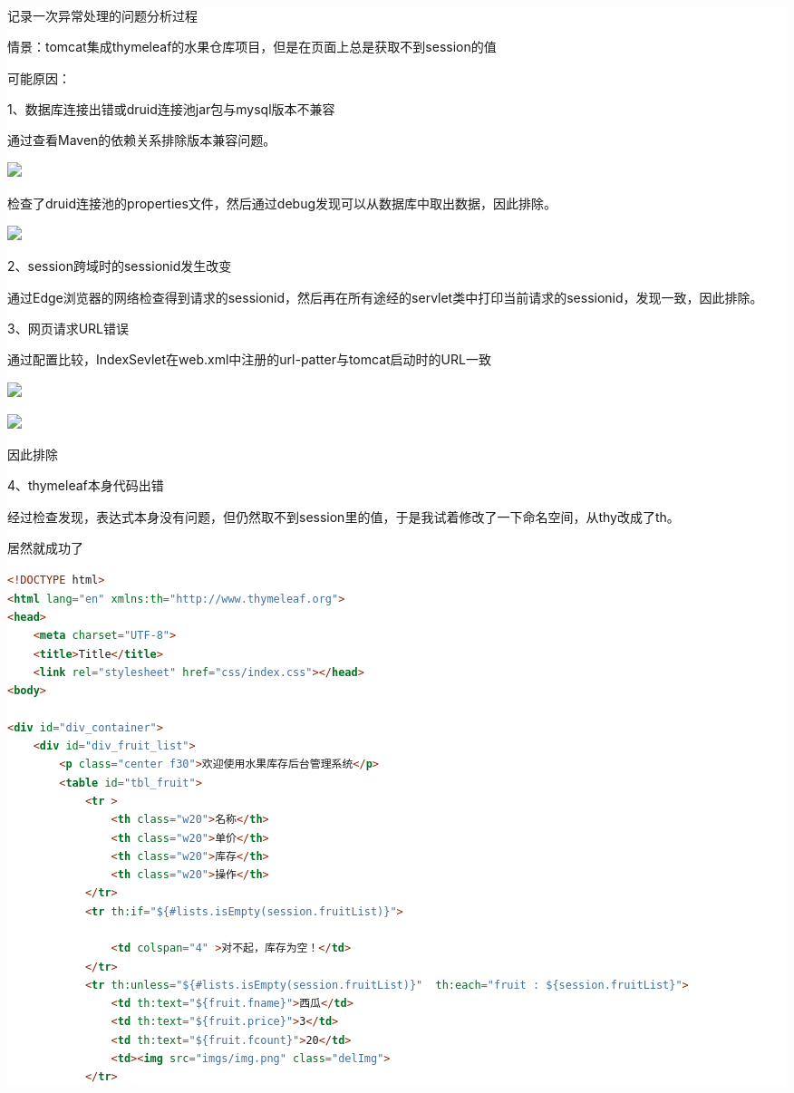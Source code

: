 记录一次异常处理的问题分析过程

情景：tomcat集成thymeleaf的水果仓库项目，但是在页面上总是获取不到session的值

可能原因：

1、数据库连接出错或druid连接池jar包与mysql版本不兼容

通过查看Maven的依赖关系排除版本兼容问题。

![](https://www.yumoyumo.top/wp-content/uploads/2022/04/image-20220415103859078.png)

检查了druid连接池的properties文件，然后通过debug发现可以从数据库中取出数据，因此排除。

![](https://www.yumoyumo.top/wp-content/uploads/2022/04/image-20220415103957951.png)



2、session跨域时的sessionid发生改变

通过Edge浏览器的网络检查得到请求的sessionid，然后再在所有途经的servlet类中打印当前请求的sessionid，发现一致，因此排除。



3、网页请求URL错误

通过配置比较，IndexSevlet在web.xml中注册的url-patter与tomcat启动时的URL一致

![](https://www.yumoyumo.top/wp-content/uploads/2022/04/image-20220415104544521.png)

![](https://www.yumoyumo.top/wp-content/uploads/2022/04/image-20220415104618188.png)

因此排除

4、thymeleaf本身代码出错

经过检查发现，表达式本身没有问题，但仍然取不到session里的值，于是我试着修改了一下命名空间，从thy改成了th。

居然就成功了

```html
<!DOCTYPE html>
<html lang="en" xmlns:th="http://www.thymeleaf.org">
<head>
    <meta charset="UTF-8">
    <title>Title</title>
    <link rel="stylesheet" href="css/index.css"></head>
<body>

<div id="div_container">
    <div id="div_fruit_list">
        <p class="center f30">欢迎使用水果库存后台管理系统</p>
        <table id="tbl_fruit">
            <tr >
                <th class="w20">名称</th>
                <th class="w20">单价</th>
                <th class="w20">库存</th>
                <th class="w20">操作</th>
            </tr>
            <tr th:if="${#lists.isEmpty(session.fruitList)}">

                <td colspan="4" >对不起，库存为空！</td>
            </tr>
            <tr th:unless="${#lists.isEmpty(session.fruitList)}"  th:each="fruit : ${session.fruitList}">
                <td th:text="${fruit.fname}">西瓜</td>
                <td th:text="${fruit.price}">3</td>
                <td th:text="${fruit.fcount}">20</td>
                <td><img src="imgs/img.png" class="delImg">
            </tr>

```